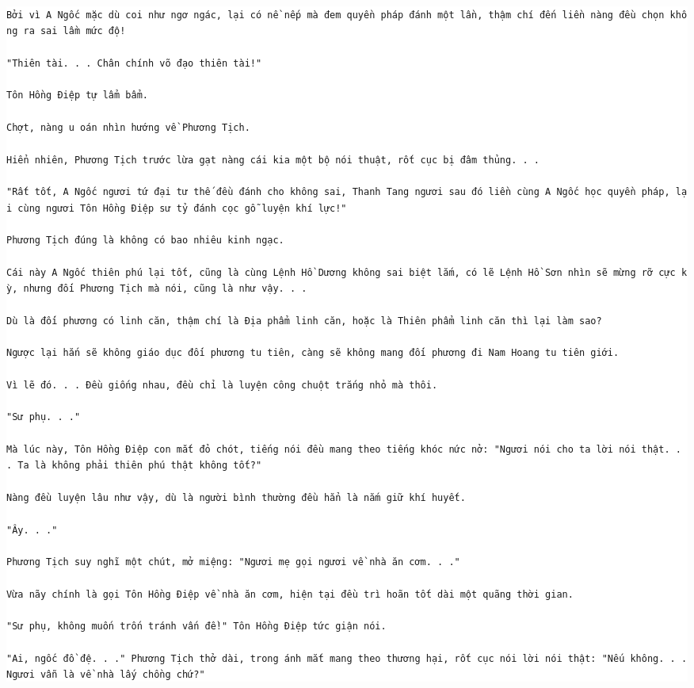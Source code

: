 	Bởi vì A Ngốc mặc dù coi như ngơ ngác, lại có nề nếp mà đem quyền pháp đánh một lần, thậm chí đến liền nàng đều chọn không ra sai lầm mức độ!

	"Thiên tài. . . Chân chính võ đạo thiên tài!"

	Tôn Hồng Điệp tự lẩm bẩm.

	Chợt, nàng u oán nhìn hướng về Phương Tịch.

	Hiển nhiên, Phương Tịch trước lừa gạt nàng cái kia một bộ nói thuật, rốt cục bị đâm thủng. . .

	"Rất tốt, A Ngốc ngươi tứ đại tư thế đều đánh cho không sai, Thanh Tang ngươi sau đó liền cùng A Ngốc học quyền pháp, lại cùng ngươi Tôn Hồng Điệp sư tỷ đánh cọc gỗ luyện khí lực!"

	Phương Tịch đúng là không có bao nhiêu kinh ngạc.

	Cái này A Ngốc thiên phú lại tốt, cũng là cùng Lệnh Hồ Dương không sai biệt lắm, có lẽ Lệnh Hồ Sơn nhìn sẽ mừng rỡ cực kỳ, nhưng đối Phương Tịch mà nói, cũng là như vậy. . .

	Dù là đối phương có linh căn, thậm chí là Địa phẩm linh căn, hoặc là Thiên phẩm linh căn thì lại làm sao?

	Ngược lại hắn sẽ không giáo dục đối phương tu tiên, càng sẽ không mang đối phương đi Nam Hoang tu tiên giới.

	Vì lẽ đó. . . Đều giống nhau, đều chỉ là luyện công chuột trắng nhỏ mà thôi.

	"Sư phụ. . ."

	Mà lúc này, Tôn Hồng Điệp con mắt đỏ chót, tiếng nói đều mang theo tiếng khóc nức nở: "Ngươi nói cho ta lời nói thật. . . Ta là không phải thiên phú thật không tốt?"

	Nàng đều luyện lâu như vậy, dù là người bình thường đều hẳn là nắm giữ khí huyết.

	"Ây. . ."

	Phương Tịch suy nghĩ một chút, mở miệng: "Ngươi mẹ gọi ngươi về nhà ăn cơm. . ."

	Vừa nãy chính là gọi Tôn Hồng Điệp về nhà ăn cơm, hiện tại đều trì hoãn tốt dài một quãng thời gian.

	"Sư phụ, không muốn trốn tránh vấn đề!" Tôn Hồng Điệp tức giận nói.

	"Ai, ngốc đồ đệ. . ." Phương Tịch thở dài, trong ánh mắt mang theo thương hại, rốt cục nói lời nói thật: "Nếu không. . . Ngươi vẫn là về nhà lấy chồng chứ?"




